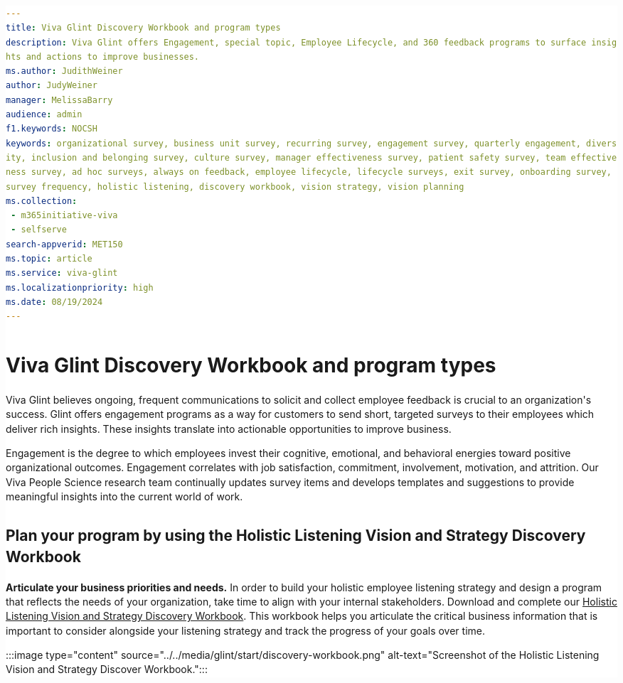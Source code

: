 ```yaml
---
title: Viva Glint Discovery Workbook and program types  
description: Viva Glint offers Engagement, special topic, Employee Lifecycle, and 360 feedback programs to surface insights and actions to improve businesses. 
ms.author: JudithWeiner
author: JudyWeiner
manager: MelissaBarry
audience: admin
f1.keywords: NOCSH
keywords: organizational survey, business unit survey, recurring survey, engagement survey, quarterly engagement, diversity, inclusion and belonging survey, culture survey, manager effectiveness survey, patient safety survey, team effectiveness survey, ad hoc surveys, always on feedback, employee lifecycle, lifecycle surveys, exit survey, onboarding survey, survey frequency, holistic listening, discovery workbook, vision strategy, vision planning
ms.collection: 
 - m365initiative-viva
 - selfserve
search-appverid: MET150
ms.topic: article
ms.service: viva-glint
ms.localizationpriority: high
ms.date: 08/19/2024
---
```


# Viva Glint Discovery Workbook and program types 

Viva Glint believes ongoing, frequent communications to solicit and collect employee feedback is crucial to an organization's success. Glint offers engagement programs as a way for customers to send short, targeted surveys to their employees which deliver rich insights. These insights translate into actionable opportunities to improve business.

Engagement is the degree to which employees invest their cognitive, emotional, and behavioral energies toward positive organizational outcomes. Engagement correlates with job satisfaction, commitment, involvement, motivation, and attrition. Our Viva People Science research team continually updates survey items and develops templates and suggestions to provide meaningful insights into the current world of work.

## Plan your program by using the  Holistic Listening Vision and Strategy Discovery Workbook 

**Articulate your business priorities and needs.** In order to build your holistic employee listening strategy and design a program that reflects the needs of your organization, take time to align with your internal stakeholders. Download and complete our [Holistic Listening Vision and Strategy Discovery Workbook](https://www.microsoft.com/download/details.aspx?id=106205). This workbook helps you articulate the critical business information that is important to consider alongside your listening strategy and track the progress of your goals over time. 

:::image type="content" source="../../media/glint/start/discovery-workbook.png" alt-text="Screenshot of the Holistic Listening Vision and Strategy Discover Workbook.":::
